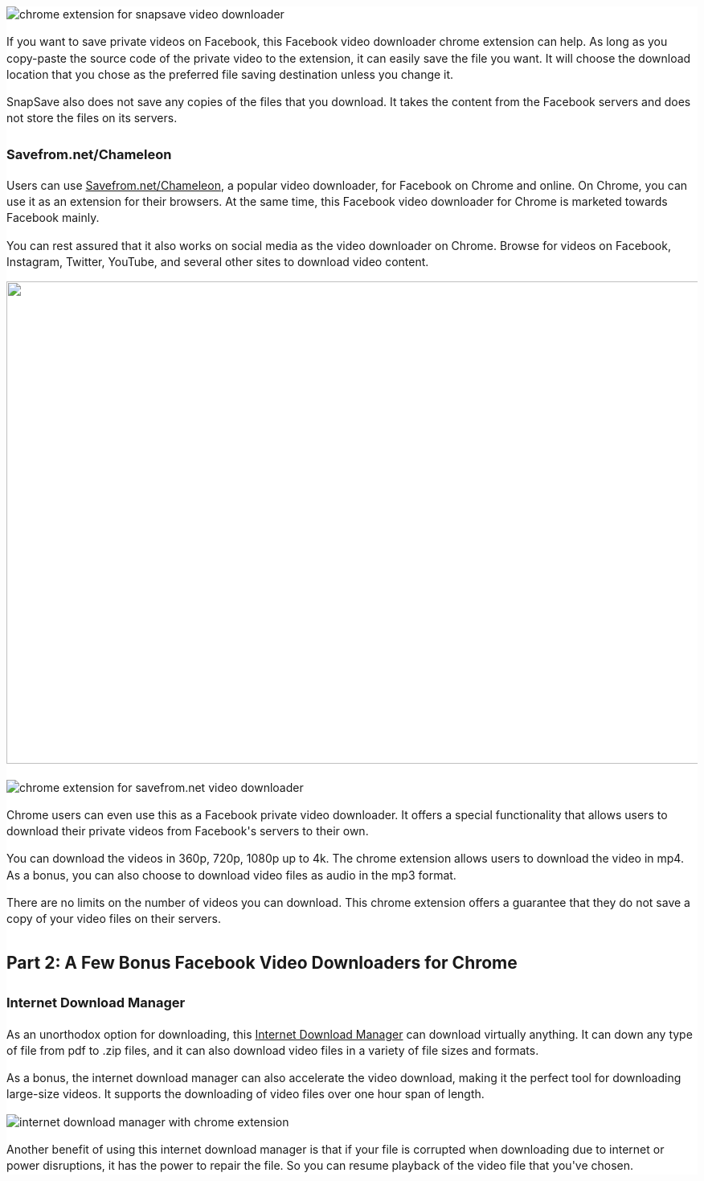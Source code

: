 ![chrome extension for snapsave video downloader](https://images.wondershare.com/filmora/article-images/2021/facebook-video-downloader-chrome-4.png)

If you want to save private videos on Facebook, this Facebook video downloader chrome extension can help. As long as you copy-paste the source code of the private video to the extension, it can easily save the file you want. It will choose the download location that you chose as the preferred file saving destination unless you change it.

SnapSave also does not save any copies of the files that you download. It takes the content from the Facebook servers and does not store the files on its servers.

### Savefrom.net/Chameleon

Users can use [Savefrom.net/Chameleon](https://chrome.google.com/webstore/detail/chameleon/dmpojjilddefgnhiicjcmhbkjgbbclob?hl=en), a popular video downloader, for Facebook on Chrome and online. On Chrome, you can use it as an extension for their browsers. At the same time, this Facebook video downloader for Chrome is marketed towards Facebook mainly.

You can rest assured that it also works on social media as the video downloader on Chrome. Browse for videos on Facebook, Instagram, Twitter, YouTube, and several other sites to download video content.


<a href="https://appsumo.8odi.net/c/5597632/2087394/7443" target="_top" id="2087394"><img src="//a.impactradius-go.com/display-ad/7443-2087394" border="0" alt="" width="1200" height="600"/></a><img height="0" width="0" src="https://appsumo.8odi.net/i/5597632/2087394/7443" style="position:absolute;visibility:hidden;" border="0" />

![chrome extension for savefrom.net video downloader](https://images.wondershare.com/filmora/article-images/2021/facebook-video-downloader-chrome-5.png)

Chrome users can even use this as a Facebook private video downloader. It offers a special functionality that allows users to download their private videos from Facebook's servers to their own.

You can download the videos in 360p, 720p, 1080p up to 4k. The chrome extension allows users to download the video in mp4\. As a bonus, you can also choose to download video files as audio in the mp3 format.

There are no limits on the number of videos you can download. This chrome extension offers a guarantee that they do not save a copy of your video files on their servers.

## Part 2: A Few Bonus Facebook Video Downloaders for Chrome

### Internet Download Manager

As an unorthodox option for downloading, this [Internet Download Manager](https://www.internetdownloadmanager.com/) can download virtually anything. It can down any type of file from pdf to .zip files, and it can also download video files in a variety of file sizes and formats.

As a bonus, the internet download manager can also accelerate the video download, making it the perfect tool for downloading large-size videos. It supports the downloading of video files over one hour span of length.

![internet download manager with chrome extension](https://images.wondershare.com/filmora/article-images/2021/facebook-video-downloader-chrome-6.png)

Another benefit of using this internet download manager is that if your file is corrupted when downloading due to internet or power disruptions, it has the power to repair the file. So you can resume playback of the video file that you've chosen.
